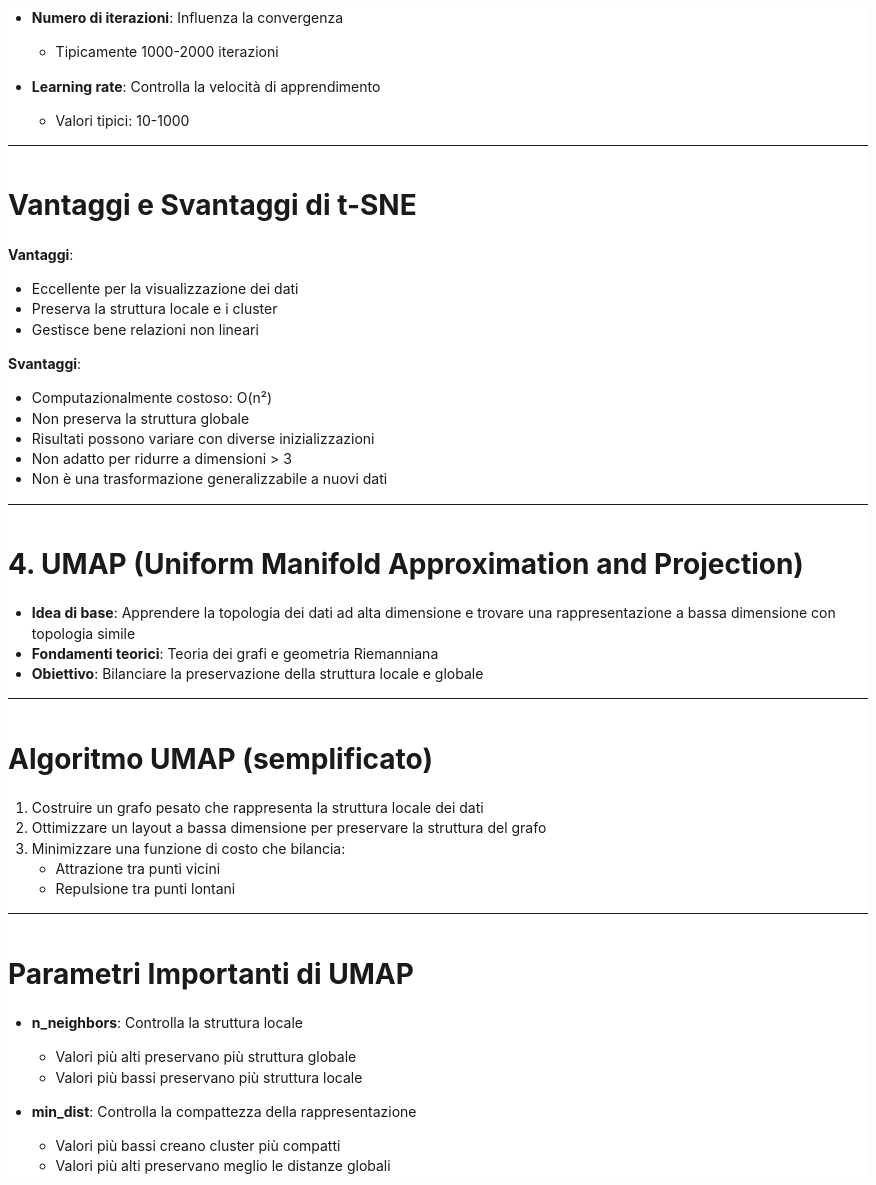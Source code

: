- **Numero di iterazioni**: Influenza la convergenza
  - Tipicamente 1000-2000 iterazioni

- **Learning rate**: Controlla la velocità di apprendimento
  - Valori tipici: 10-1000

---

# Vantaggi e Svantaggi di t-SNE

**Vantaggi**:
- Eccellente per la visualizzazione dei dati
- Preserva la struttura locale e i cluster
- Gestisce bene relazioni non lineari

**Svantaggi**:
- Computazionalmente costoso: O(n²)
- Non preserva la struttura globale
- Risultati possono variare con diverse inizializzazioni
- Non adatto per ridurre a dimensioni > 3
- Non è una trasformazione generalizzabile a nuovi dati

---

# 4. UMAP (Uniform Manifold Approximation and Projection)

- **Idea di base**: Apprendere la topologia dei dati ad alta dimensione e trovare una rappresentazione a bassa dimensione con topologia simile
- **Fondamenti teorici**: Teoria dei grafi e geometria Riemanniana
- **Obiettivo**: Bilanciare la preservazione della struttura locale e globale

---

# Algoritmo UMAP (semplificato)

1. Costruire un grafo pesato che rappresenta la struttura locale dei dati
2. Ottimizzare un layout a bassa dimensione per preservare la struttura del grafo
3. Minimizzare una funzione di costo che bilancia:
   - Attrazione tra punti vicini
   - Repulsione tra punti lontani

---

# Parametri Importanti di UMAP

- **n_neighbors**: Controlla la struttura locale
  - Valori più alti preservano più struttura globale
  - Valori più bassi preservano più struttura locale

- **min_dist**: Controlla la compattezza della rappresentazione
  - Valori più bassi creano cluster più compatti
  - Valori più alti preservano meglio le distanze globali
